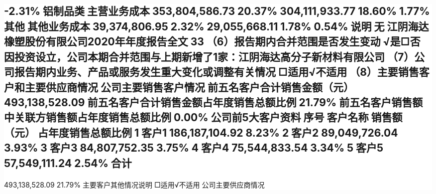 -2.31%
铝制品类
主营业务成本
353,804,586.73
20.37%
304,111,933.77
18.60%
1.77%
其他
其他业务成本
39,374,806.95
2.32%
29,055,668.11
1.78%
0.54%
说明
无
江阴海达橡塑股份有限公司2020年年度报告全文
33
（6）报告期内合并范围是否发生变动
√是□否
因投资设立，公司本期合并范围与上期新增了1家：江阴海达高分子新材料有限公司
（7）公司报告期内业务、产品或服务发生重大变化或调整有关情况
□适用√不适用
（8）主要销售客户和主要供应商情况
公司主要销售客户情况
前五名客户合计销售金额（元）
493,138,528.09
前五名客户合计销售金额占年度销售总额比例
21.79%
前五名客户销售额中关联方销售额占年度销售总额比例
0.00%
公司前5大客户资料
序号
客户名称
销售额（元）
占年度销售总额比例
1
客户1
186,187,104.92
8.23%
2
客户2
89,049,726.04
3.93%
3
客户3
84,807,752.35
3.75%
4
客户4
75,544,833.54
3.34%
5
客户5
57,549,111.24
2.54%
合计
--
493,138,528.09
21.79%
主要客户其他情况说明
□适用√不适用
公司主要供应商情况